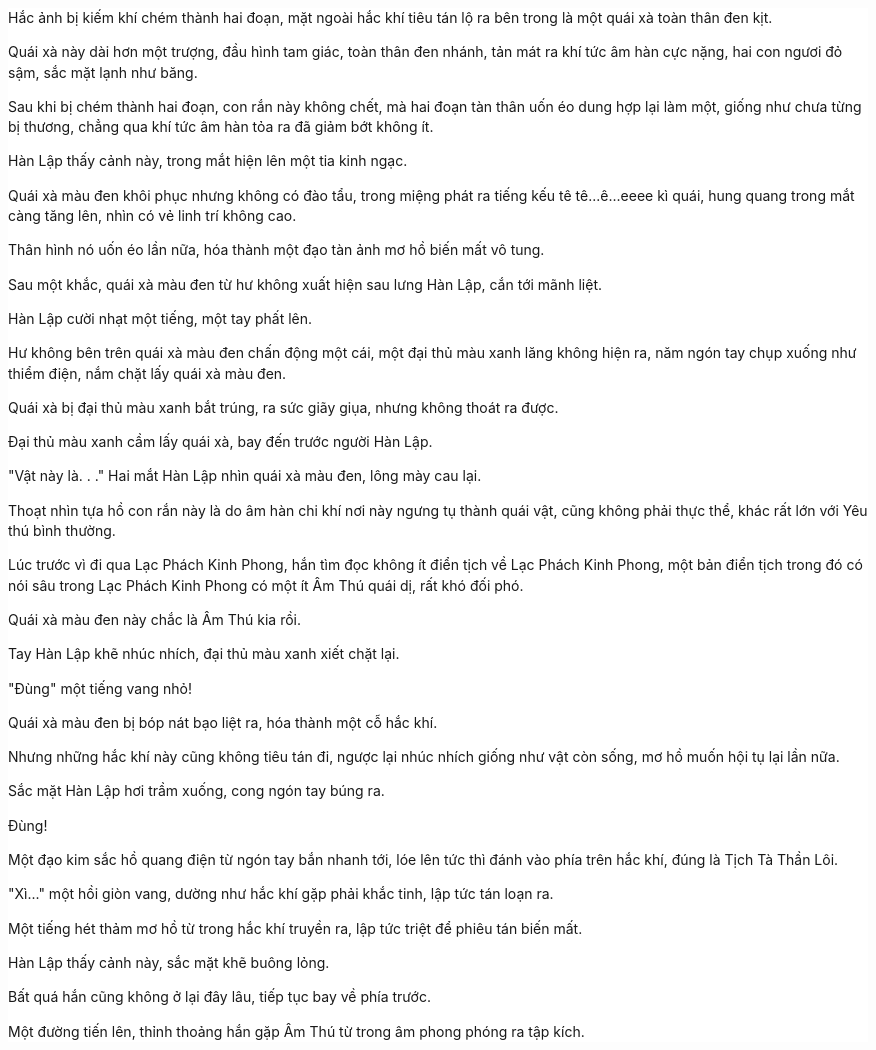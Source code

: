 Hắc ảnh bị kiếm khí chém thành hai đoạn, mặt ngoài hắc khí tiêu tán lộ ra bên trong là một quái xà toàn thân đen kịt.

Quái xà này dài hơn một trượng, đầu hình tam giác, toàn thân đen nhánh, tản mát ra khí tức âm hàn cực nặng, hai con ngươi đỏ sậm, sắc mặt lạnh như băng.

Sau khi bị chém thành hai đoạn, con rắn này không chết, mà hai đoạn tàn thân uốn éo dung hợp lại làm một, giống như chưa từng bị thương, chẳng qua khí tức âm hàn tỏa ra đã giảm bớt không ít.

Hàn Lập thấy cảnh này, trong mắt hiện lên một tia kinh ngạc.

Quái xà màu đen khôi phục nhưng không có đào tẩu, trong miệng phát ra tiếng kếu tê tê...ê...eeee kì quái, hung quang trong mắt càng tăng lên, nhìn có vẻ linh trí không cao.

Thân hình nó uốn éo lần nữa, hóa thành một đạo tàn ảnh mơ hồ biến mất vô tung.

Sau một khắc, quái xà màu đen từ hư không xuất hiện sau lưng Hàn Lập, cắn tới mãnh liệt.

Hàn Lập cười nhạt một tiếng, một tay phất lên.

Hư không bên trên quái xà màu đen chấn động một cái, một đại thủ màu xanh lăng không hiện ra, năm ngón tay chụp xuống như thiểm điện, nắm chặt lấy quái xà màu đen.

Quái xà bị đại thủ màu xanh bắt trúng, ra sức giãy giụa, nhưng không thoát ra được.

Đại thủ màu xanh cầm lấy quái xà, bay đến trước người Hàn Lập.

"Vật này là. . ." Hai mắt Hàn Lập nhìn quái xà màu đen, lông mày cau lại.

Thoạt nhìn tựa hồ con rắn này là do âm hàn chi khí nơi này ngưng tụ thành quái vật, cũng không phải thực thể, khác rất lớn với Yêu thú bình thường.

Lúc trước vì đi qua Lạc Phách Kinh Phong, hắn tìm đọc không ít điển tịch về Lạc Phách Kinh Phong, một bản điển tịch trong đó có nói sâu trong Lạc Phách Kinh Phong có một ít Âm Thú quái dị, rất khó đối phó.

Quái xà màu đen này chắc là Âm Thú kia rồi.

Tay Hàn Lập khẽ nhúc nhích, đại thủ màu xanh xiết chặt lại.

"Đùng" một tiếng vang nhỏ!

Quái xà màu đen bị bóp nát bạo liệt ra, hóa thành một cỗ hắc khí.

Nhưng những hắc khí này cũng không tiêu tán đi, ngược lại nhúc nhích giống như vật còn sống, mơ hồ muốn hội tụ lại lần nữa.

Sắc mặt Hàn Lập hơi trầm xuống, cong ngón tay búng ra.

Đùng!

Một đạo kim sắc hồ quang điện từ ngón tay bắn nhanh tới, lóe lên tức thì đánh vào phía trên hắc khí, đúng là Tịch Tà Thần Lôi.

"Xì..." một hồi giòn vang, dường như hắc khí gặp phải khắc tinh, lập tức tán loạn ra.

Một tiếng hét thảm mơ hồ từ trong hắc khí truyền ra, lập tức triệt để phiêu tán biến mất.

Hàn Lập thấy cảnh này, sắc mặt khẽ buông lỏng.

Bất quá hắn cũng không ở lại đây lâu, tiếp tục bay về phía trước.

Một đường tiến lên, thỉnh thoảng hắn gặp Âm Thú từ trong âm phong phóng ra tập kích.
